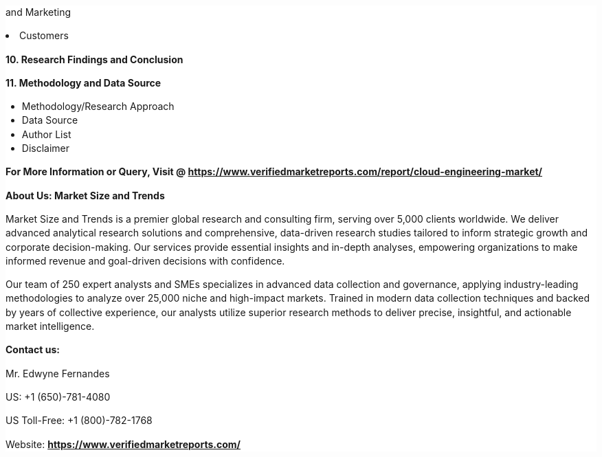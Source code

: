 and Marketing</li><li>Customers</li></ul><p><strong>10. Research Findings and Conclusion</strong></p><p><strong>11. Methodology and Data Source</strong></p><ul><li>Methodology/Research Approach</li><li>Data Source</li><li>Author List</li><li>Disclaimer</li></ul></p><p><strong>For More Information or Query, Visit @ <a href="https://www.verifiedmarketreports.com/report/cloud-engineering-market/">https://www.verifiedmarketreports.com/report/cloud-engineering-market/</a></strong></p><p><strong>About Us: Market Size and Trends</strong></p><p>Market Size and Trends is a premier global research and consulting firm, serving over 5,000 clients worldwide. We deliver advanced analytical research solutions and comprehensive, data-driven research studies tailored to inform strategic growth and corporate decision-making. Our services provide essential insights and in-depth analyses, empowering organizations to make informed revenue and goal-driven decisions with confidence.</p><p>Our team of 250 expert analysts and SMEs specializes in advanced data collection and governance, applying industry-leading methodologies to analyze over 25,000 niche and high-impact markets. Trained in modern data collection techniques and backed by years of collective experience, our analysts utilize superior research methods to deliver precise, insightful, and actionable market intelligence.</p><p><strong>Contact us:</strong></p><p>Mr. Edwyne Fernandes</p><p>US: +1 (650)-781-4080</p><p>US Toll-Free: +1 (800)-782-1768</p><p>Website: <strong><a href="https://www.verifiedmarketreports.com/">https://www.verifiedmarketreports.com/</a></strong></p>
